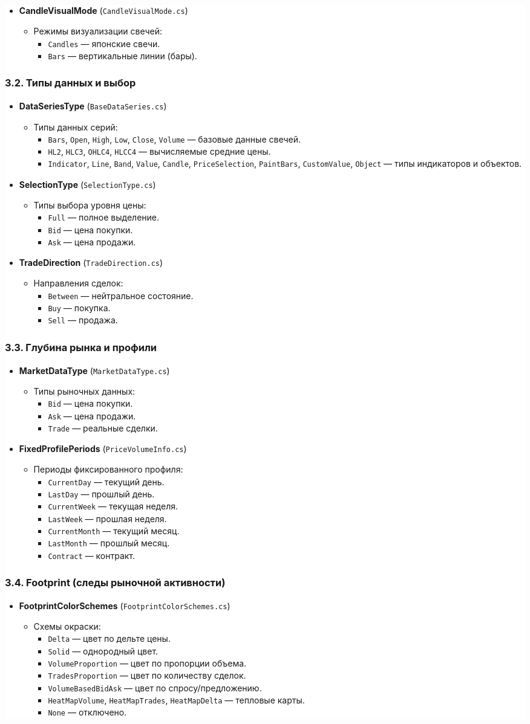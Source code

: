 - **CandleVisualMode** (`CandleVisualMode.cs`)

  - Режимы визуализации свечей:
    - `Candles` — японские свечи.
    - `Bars` — вертикальные линии (бары).

### 3.2. Типы данных и выбор

- **DataSeriesType** (`BaseDataSeries.cs`)

  - Типы данных серий:
    - `Bars`, `Open`, `High`, `Low`, `Close`, `Volume` — базовые данные свечей.
    - `HL2`, `HLC3`, `OHLC4`, `HLCC4` — вычисляемые средние цены.
    - `Indicator`, `Line`, `Band`, `Value`, `Candle`, `PriceSelection`, `PaintBars`, `CustomValue`, `Object` — типы индикаторов и объектов.

- **SelectionType** (`SelectionType.cs`)

  - Типы выбора уровня цены:
    - `Full` — полное выделение.
    - `Bid` — цена покупки.
    - `Ask` — цена продажи.

- **TradeDirection** (`TradeDirection.cs`)

  - Направления сделок:
    - `Between` — нейтральное состояние.
    - `Buy` — покупка.
    - `Sell` — продажа.

### 3.3. Глубина рынка и профили

- **MarketDataType** (`MarketDataType.cs`)

  - Типы рыночных данных:
    - `Bid` — цена покупки.
    - `Ask` — цена продажи.
    - `Trade` — реальные сделки.

- **FixedProfilePeriods** (`PriceVolumeInfo.cs`)

  - Периоды фиксированного профиля:
    - `CurrentDay` — текущий день.
    - `LastDay` — прошлый день.
    - `CurrentWeek` — текущая неделя.
    - `LastWeek` — прошлая неделя.
    - `CurrentMonth` — текущий месяц.
    - `LastMonth` — прошлый месяц.
    - `Contract` — контракт.

### 3.4. Footprint (следы рыночной активности)

- **FootprintColorSchemes** (`FootprintColorSchemes.cs`)

  - Схемы окраски:
    - `Delta` — цвет по дельте цены.
    - `Solid` — однородный цвет.
    - `VolumeProportion` — цвет по пропорции объема.
    - `TradesProportion` — цвет по количеству сделок.
    - `VolumeBasedBidAsk` — цвет по спросу/предложению.
    - `HeatMapVolume`, `HeatMapTrades`, `HeatMapDelta` — тепловые карты.
    - `None` — отключено.
